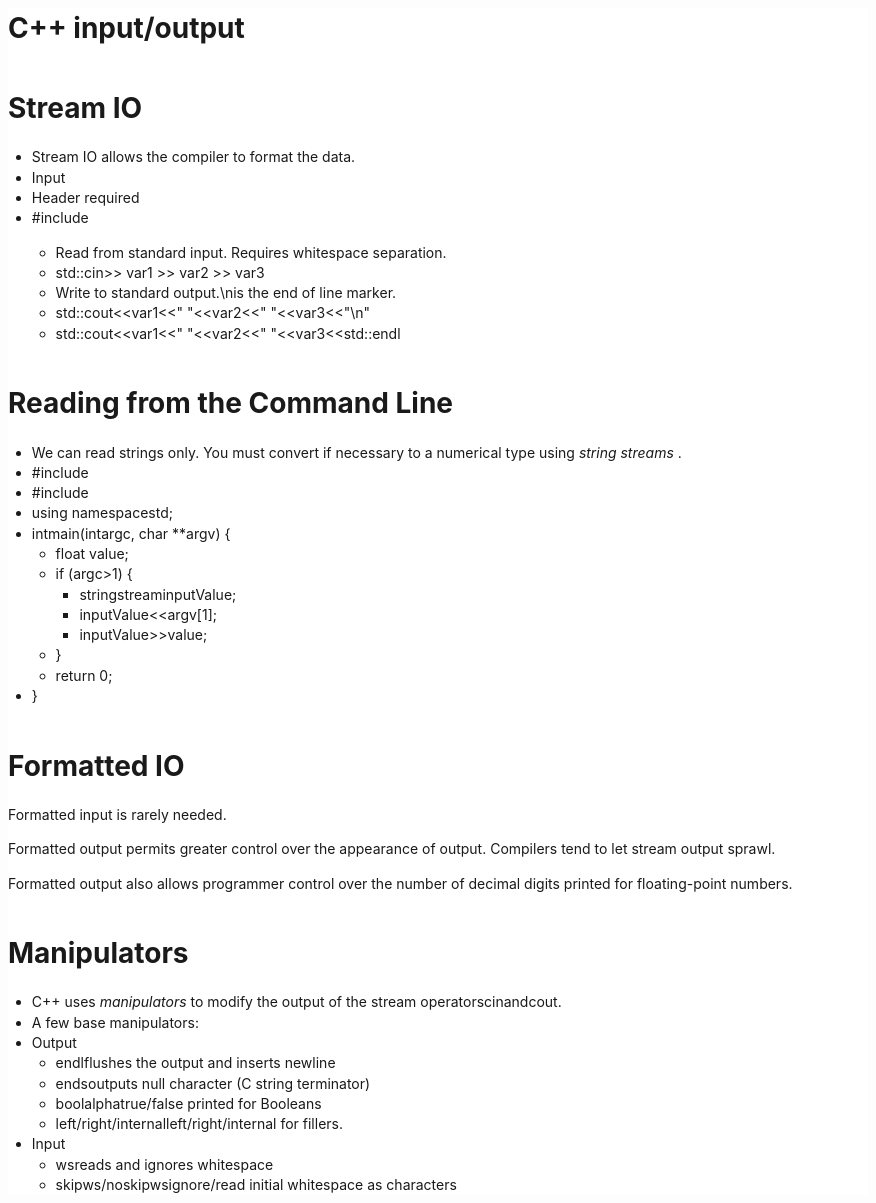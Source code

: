# C++ input/output

# Stream IO

* Stream IO allows the compiler to format the data\.
* Input
* Header required
* \#include <iostream>
  * Read from standard input\.   Requires whitespace separation\.
  * std::cin>> var1 >> var2 >> var3
  * Write to standard output\.\\nis the end of line marker\.
  * std::cout<<var1<<" "<<var2<<" "<<var3<<"\\n"
  * std::cout<<var1<<" "<<var2<<" "<<var3<<std::endl

# Reading from the Command Line

* We can read strings only\.  You must convert if necessary to a numerical type using _string streams_ \.
* \#include <iostream>
* \#include <sstream>
* using namespacestd;
* intmain\(intargc\, char \*\*argv\) \{
  * float value;
  * if \(argc>1\) \{
    * stringstreaminputValue;
    * inputValue<<argv\[1\];
    * inputValue>>value;
  * \}
  * return 0;
* \}

# Formatted IO

Formatted input is rarely needed\.

Formatted output permits greater control over the appearance of output\.  Compilers tend to let stream output sprawl\.

Formatted output also allows programmer control over the number of decimal digits printed for floating\-point numbers\.

# Manipulators

* C\+\+ uses _manipulators_ to modify the output of the stream operatorscinandcout\.
* A few base manipulators:
* Output
  * endlflushes the output and inserts newline
  * endsoutputs null character \(C string terminator\)
  * boolalphatrue/false printed for Booleans
  * left/right/internalleft/right/internal for fillers\.
* Input
  * wsreads and ignores whitespace
  * skipws/noskipwsignore/read initial whitespace as characters

